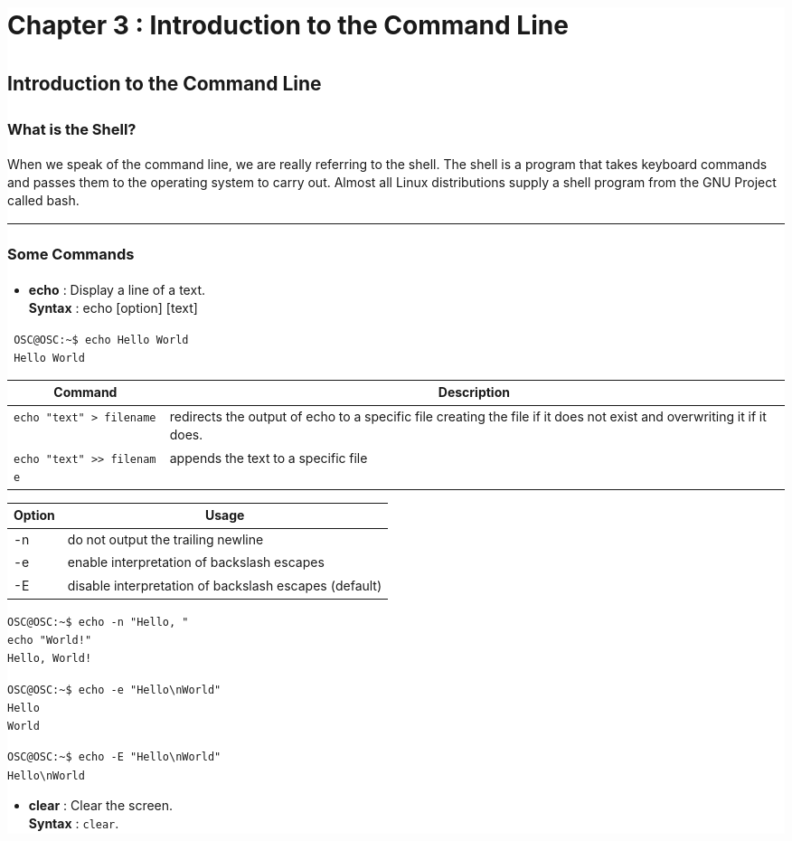 
# Chapter 3 : Introduction to the Command Line

## Introduction to the Command Line
### What is the Shell?
When we speak of the command line, we are really referring to the shell. The shell is a
program that takes keyboard commands and passes them to the operating system to carry
out. Almost all Linux distributions supply a shell program from the GNU Project called
bash.
___
### Some Commands

* **echo** : Display a line of a text.  
**Syntax** : echo [option] [text]    
```
 OSC@OSC:~$ echo Hello World
 Hello World
 ```

| Command                  | Description |
|--------------------------|-------------|
| `echo "text" > filename` | redirects the output of echo to a specific file creating the file if it does not exist and overwriting it if it does.|
|`echo "text" >> filename`|appends the text to a specific file| 

|Option |Usage|
|--------|-----|
|-n |    do not output the trailing newline|
|-e|  enable interpretation of backslash escapes|
| -E  |   disable interpretation of backslash escapes (default)|  
```
OSC@OSC:~$ echo -n "Hello, "
echo "World!"
Hello, World!
```
```
OSC@OSC:~$ echo -e "Hello\nWorld"
Hello
World
```
```
OSC@OSC:~$ echo -E "Hello\nWorld"
Hello\nWorld
```



* **clear** : Clear the screen.   
**Syntax** : `clear`.

